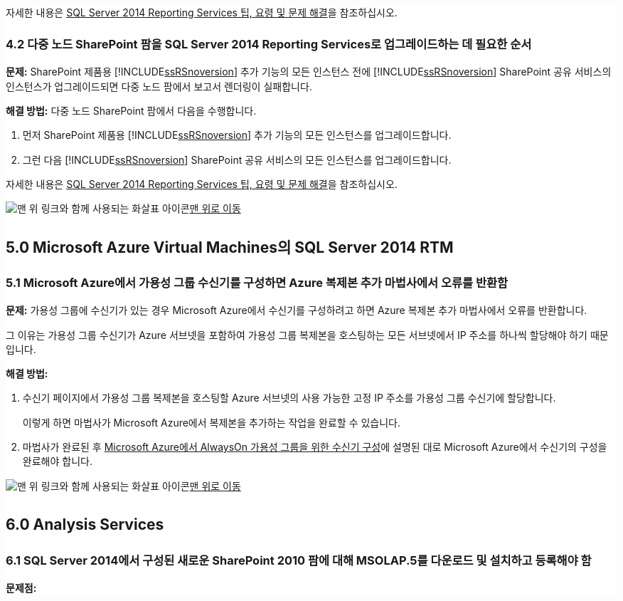 ```  
```  
  
자세한 내용은 [SQL Server 2014 Reporting Services 팁, 요령 및 문제 해결](http://go.microsoft.com/fwlink/?LinkID=391254)을 참조하십시오.  
  
### <a name="42-required-upgrade-order-for-multi-node-sharepoint-farm-to-sql-server-2014-reporting-services"></a>4.2 다중 노드 SharePoint 팜을 SQL Server 2014 Reporting Services로 업그레이드하는 데 필요한 순서  
**문제:** SharePoint 제품용 [!INCLUDE[ssRSnoversion](../includes/ssrsnoversion-md.md)] 추가 기능의 모든 인스턴스 전에 [!INCLUDE[ssRSnoversion](../includes/ssrsnoversion-md.md)] SharePoint 공유 서비스의 인스턴스가 업그레이드되면 다중 노드 팜에서 보고서 렌더링이 실패합니다.  
  
**해결 방법:** 다중 노드 SharePoint 팜에서 다음을 수행합니다.  
  
1.  먼저 SharePoint 제품용 [!INCLUDE[ssRSnoversion](../includes/ssrsnoversion-md.md)] 추가 기능의 모든 인스턴스를 업그레이드합니다.  
  
2.  그런 다음 [!INCLUDE[ssRSnoversion](../includes/ssrsnoversion-md.md)] SharePoint 공유 서비스의 모든 인스턴스를 업그레이드합니다.  
  
자세한 내용은 [SQL Server 2014 Reporting Services 팁, 요령 및 문제 해결](http://go.microsoft.com/fwlink/?LinkID=391254)을 참조하십시오.  
  
![맨 위 링크와 함께 사용되는 화살표 아이콘](../release-notes/media/uparrow16x16.gif "맨 위 링크와 함께 사용되는 화살표 아이콘")[맨 위로 이동](#top)  
  
## <a name="AzureVM"></a>5.0 Microsoft Azure Virtual Machines의 SQL Server 2014 RTM  
  
### <a name="51-the-add-azure-replica-wizard-returns-an-error-when-configuring-an-availability-group-listener-in-windows-azure"></a>5.1 Microsoft Azure에서 가용성 그룹 수신기를 구성하면 Azure 복제본 추가 마법사에서 오류를 반환함  
**문제:** 가용성 그룹에 수신기가 있는 경우 Microsoft Azure에서 수신기를 구성하려고 하면 Azure 복제본 추가 마법사에서 오류를 반환합니다.  
  
그 이유는 가용성 그룹 수신기가 Azure 서브넷을 포함하여 가용성 그룹 복제본을 호스팅하는 모든 서브넷에서 IP 주소를 하나씩 할당해야 하기 때문입니다.  
  
**해결 방법:**  
  
1.  수신기 페이지에서 가용성 그룹 복제본을 호스팅할 Azure 서브넷의 사용 가능한 고정 IP 주소를 가용성 그룹 수신기에 할당합니다.  
  
    이렇게 하면 마법사가 Microsoft Azure에서 복제본을 추가하는 작업을 완료할 수 있습니다.  
  
2.  마법사가 완료된 후 [Microsoft Azure에서 AlwaysOn 가용성 그룹을 위한 수신기 구성](http://msdn.microsoft.com/library/dn376546.aspx)에 설명된 대로 Microsoft Azure에서 수신기의 구성을 완료해야 합니다.  
  
![맨 위 링크와 함께 사용되는 화살표 아이콘](../release-notes/media/uparrow16x16.gif "맨 위 링크와 함께 사용되는 화살표 아이콘")[맨 위로 이동](#top)  
  
## <a name="SSAS"></a>6.0 Analysis Services  
  
### <a name="61-msolap5-must-be-downloaded-installed-and-registered-for-a-sharepoint-2010-new-farm-configured-with-sql-server-2014"></a>6.1 SQL Server 2014에서 구성된 새로운 SharePoint 2010 팜에 대해 MSOLAP.5를 다운로드 및 설치하고 등록해야 함  
**문제점:**  
  